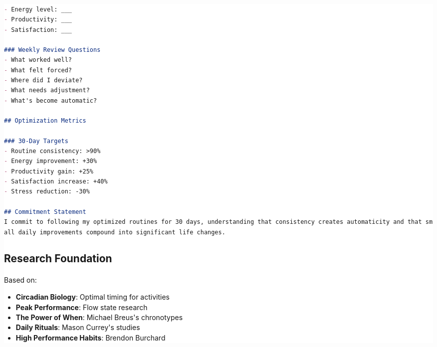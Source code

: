 ```markdown
- Energy level: ___
- Productivity: ___
- Satisfaction: ___

### Weekly Review Questions
- What worked well?
- What felt forced?
- Where did I deviate?
- What needs adjustment?
- What's become automatic?

## Optimization Metrics

### 30-Day Targets
- Routine consistency: >90%
- Energy improvement: +30%
- Productivity gain: +25%
- Satisfaction increase: +40%
- Stress reduction: -30%

## Commitment Statement
I commit to following my optimized routines for 30 days, understanding that consistency creates automaticity and that small daily improvements compound into significant life changes.
```

## Research Foundation

Based on:
- **Circadian Biology**: Optimal timing for activities
- **Peak Performance**: Flow state research
- **The Power of When**: Michael Breus's chronotypes
- **Daily Rituals**: Mason Currey's studies
- **High Performance Habits**: Brendon Burchard